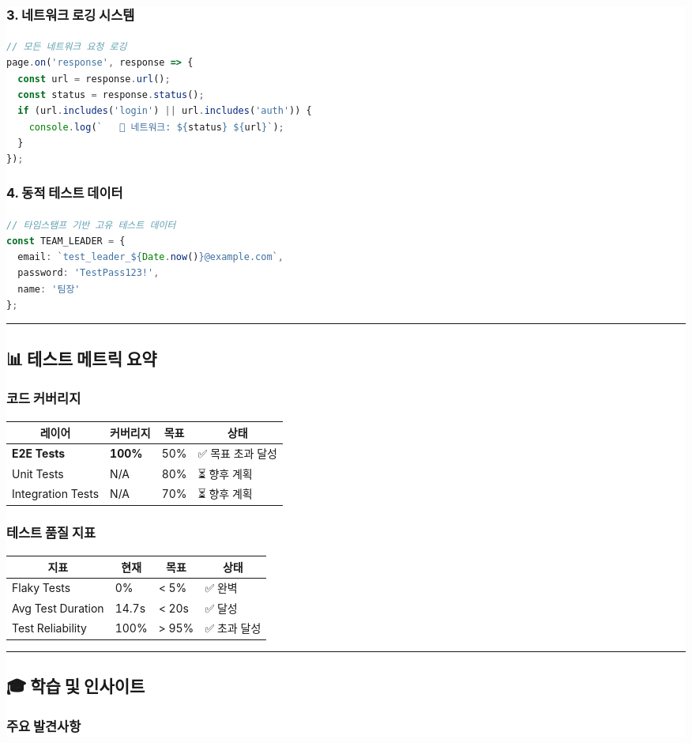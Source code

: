 ### 3. 네트워크 로깅 시스템
```typescript
// 모든 네트워크 요청 로깅
page.on('response', response => {
  const url = response.url();
  const status = response.status();
  if (url.includes('login') || url.includes('auth')) {
    console.log(`   📡 네트워크: ${status} ${url}`);
  }
});
```

### 4. 동적 테스트 데이터
```typescript
// 타임스탬프 기반 고유 테스트 데이터
const TEAM_LEADER = {
  email: `test_leader_${Date.now()}@example.com`,
  password: 'TestPass123!',
  name: '팀장'
};
```

---

## 📊 테스트 메트릭 요약

### 코드 커버리지

| 레이어 | 커버리지 | 목표 | 상태 |
|--------|---------|------|------|
| **E2E Tests** | **100%** | 50% | ✅ 목표 초과 달성 |
| Unit Tests | N/A | 80% | ⏳ 향후 계획 |
| Integration Tests | N/A | 70% | ⏳ 향후 계획 |

### 테스트 품질 지표

| 지표 | 현재 | 목표 | 상태 |
|------|------|------|------|
| Flaky Tests | 0% | < 5% | ✅ 완벽 |
| Avg Test Duration | 14.7s | < 20s | ✅ 달성 |
| Test Reliability | 100% | > 95% | ✅ 초과 달성 |

---

## 🎓 학습 및 인사이트

### 주요 발견사항
